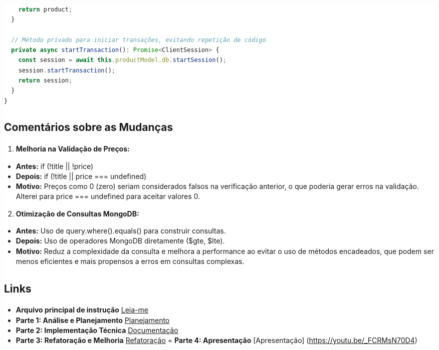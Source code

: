 ```typescript
    return product;
  }

  // Método privado para iniciar transações, evitando repetição de código
  private async startTransaction(): Promise<ClientSession> {
    const session = await this.productModel.db.startSession();
    session.startTransaction();
    return session;
  }
}
```
## Comentários sobre as Mudanças
1. **Melhoria na Validação de Preços:**

- **Antes:** if (!title || !price)
- **Depois:** if (!title || price === undefined)
- **Motivo:** Preços como 0 (zero) seriam considerados falsos na verificação anterior, o que poderia gerar erros na validação. Alterei para price === undefined para aceitar valores 0.

2. **Otimização de Consultas MongoDB:**

- **Antes:** Uso de query.where().equals() para construir consultas.
- **Depois:** Uso de operadores MongoDB diretamente ($gte, $lte).
- **Motivo:** Reduz a complexidade da consulta e melhora a performance ao evitar o uso de métodos encadeados, que podem ser menos eficientes e mais propensos a erros em consultas complexas.

## Links

- **Arquivo principal de instrução** [Leia-me](../README.md)
- **Parte 1: Análise e Planejamento**  [Planejamento](docs/planning.md)
- **Parte 2: Implementação Técnica** [Documentação](docs/api.md)
- **Parte 3: Refatoração e Melhoria** [Refatoração](docs/refactoring.md)
= **Parte 4: Apresentação** [Apresentação] (https://youtu.be/_FCRMsN70D4)